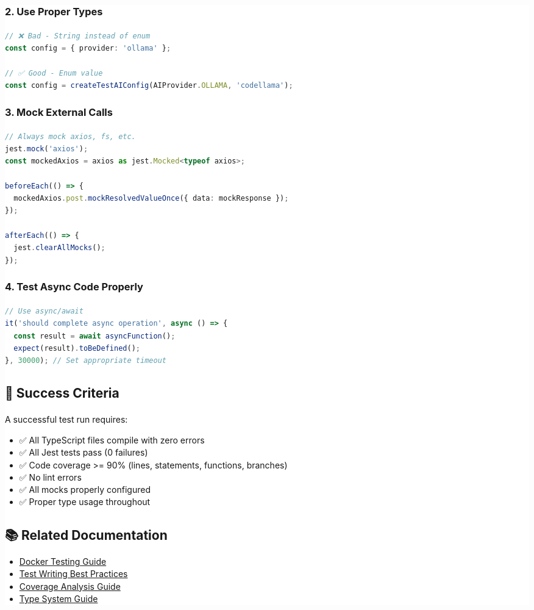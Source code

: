 ### 2. Use Proper Types

```typescript
// ❌ Bad - String instead of enum
const config = { provider: 'ollama' };

// ✅ Good - Enum value
const config = createTestAIConfig(AIProvider.OLLAMA, 'codellama');
```

### 3. Mock External Calls

```typescript
// Always mock axios, fs, etc.
jest.mock('axios');
const mockedAxios = axios as jest.Mocked<typeof axios>;

beforeEach(() => {
  mockedAxios.post.mockResolvedValueOnce({ data: mockResponse });
});

afterEach(() => {
  jest.clearAllMocks();
});
```

### 4. Test Async Code Properly

```typescript
// Use async/await
it('should complete async operation', async () => {
  const result = await asyncFunction();
  expect(result).toBeDefined();
}, 30000); // Set appropriate timeout
```

## 🎯 Success Criteria

A successful test run requires:

- ✅ All TypeScript files compile with zero errors
- ✅ All Jest tests pass (0 failures)
- ✅ Code coverage >= 90% (lines, statements, functions, branches)
- ✅ No lint errors
- ✅ All mocks properly configured
- ✅ Proper type usage throughout

## 📚 Related Documentation

- [Docker Testing Guide](./DOCKER_TESTING_GUIDE.md)
- [Test Writing Best Practices](./TEST_WRITING_GUIDE.md)
- [Coverage Analysis Guide](./COVERAGE_GUIDE.md)
- [Type System Guide](./TYPE_SYSTEM_GUIDE.md)
